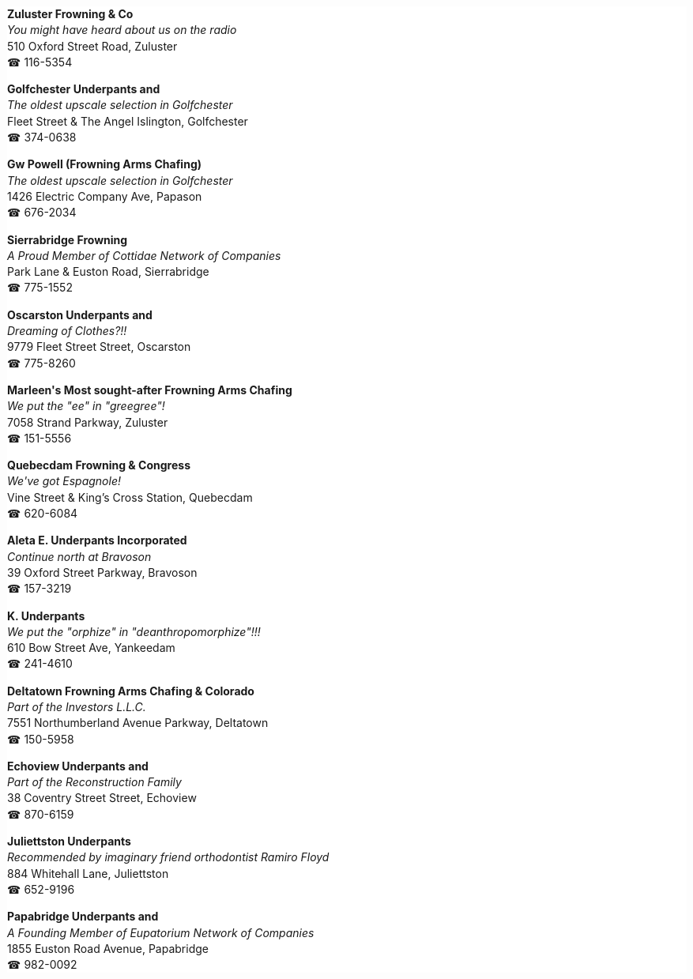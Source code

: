 **Zuluster Frowning & Co**  
_You might have heard about us on the radio_  
510 Oxford Street Road, Zuluster  
☎ 116-5354

**Golfchester Underpants and**  
_The oldest upscale selection in Golfchester_  
Fleet Street & The Angel Islington, Golfchester  
☎ 374-0638

**Gw Powell (Frowning Arms Chafing)**  
_The oldest upscale selection in Golfchester_  
1426 Electric Company Ave, Papason  
☎ 676-2034

**Sierrabridge Frowning**  
_A Proud Member of Cottidae Network of Companies_  
Park Lane & Euston Road, Sierrabridge  
☎ 775-1552

**Oscarston Underpants and**  
_Dreaming of Clothes?!!_  
9779 Fleet Street Street, Oscarston  
☎ 775-8260

**Marleen's Most sought-after Frowning Arms Chafing**  
_We put the "ee" in "greegree"!_  
7058 Strand Parkway, Zuluster  
☎ 151-5556

**Quebecdam Frowning & Congress**  
_We've got Espagnole!_  
Vine Street & King’s Cross Station, Quebecdam  
☎ 620-6084

**Aleta E. Underpants Incorporated**  
_Continue north at Bravoson_  
39 Oxford Street Parkway, Bravoson  
☎ 157-3219

**K. Underpants**  
_We put the "orphize" in "deanthropomorphize"!!!_  
610 Bow Street Ave, Yankeedam  
☎ 241-4610

**Deltatown Frowning Arms Chafing & Colorado**  
_Part of the Investors L.L.C._  
7551 Northumberland Avenue Parkway, Deltatown  
☎ 150-5958

**Echoview Underpants and**  
_Part of the Reconstruction Family_  
38 Coventry Street Street, Echoview  
☎ 870-6159

**Juliettston Underpants**  
_Recommended by imaginary friend orthodontist Ramiro Floyd_  
884 Whitehall Lane, Juliettston  
☎ 652-9196

**Papabridge Underpants and**  
_A Founding Member of Eupatorium Network of Companies_  
1855 Euston Road Avenue, Papabridge  
☎ 982-0092

